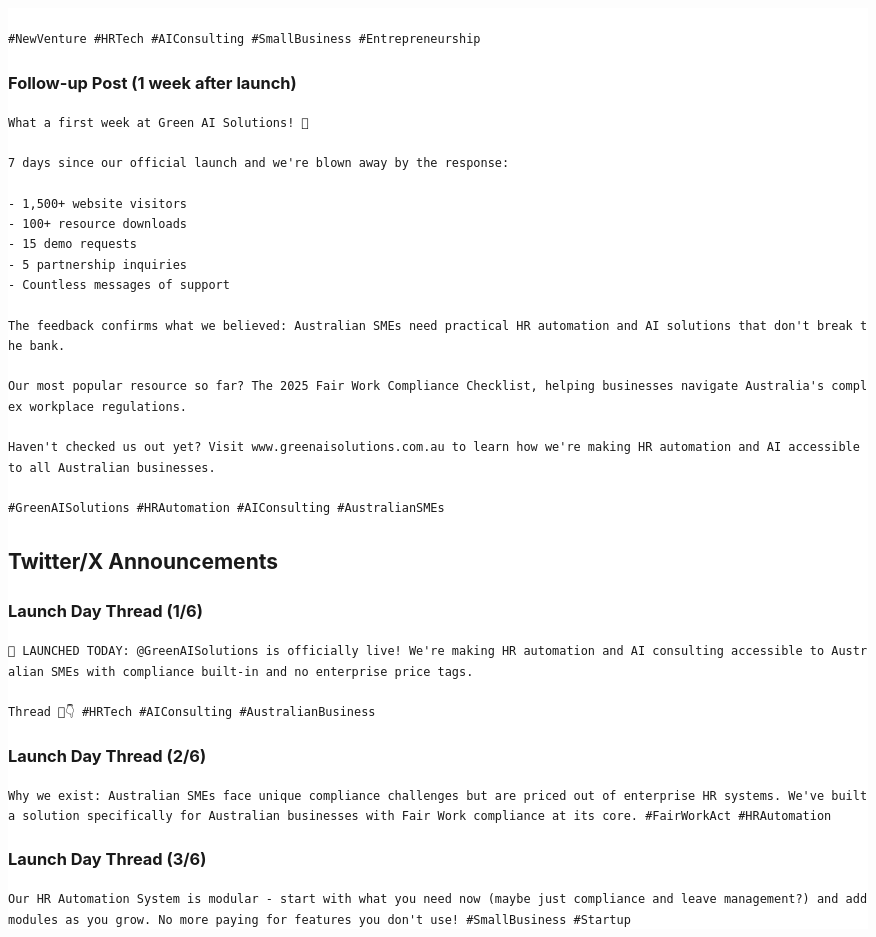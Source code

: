 ```

#NewVenture #HRTech #AIConsulting #SmallBusiness #Entrepreneurship
```

### Follow-up Post (1 week after launch)
```
What a first week at Green AI Solutions! 🎉

7 days since our official launch and we're blown away by the response:

- 1,500+ website visitors
- 100+ resource downloads
- 15 demo requests
- 5 partnership inquiries
- Countless messages of support

The feedback confirms what we believed: Australian SMEs need practical HR automation and AI solutions that don't break the bank.

Our most popular resource so far? The 2025 Fair Work Compliance Checklist, helping businesses navigate Australia's complex workplace regulations.

Haven't checked us out yet? Visit www.greenaisolutions.com.au to learn how we're making HR automation and AI accessible to all Australian businesses.

#GreenAISolutions #HRAutomation #AIConsulting #AustralianSMEs
```

## Twitter/X Announcements

### Launch Day Thread (1/6)
```
🚀 LAUNCHED TODAY: @GreenAISolutions is officially live! We're making HR automation and AI consulting accessible to Australian SMEs with compliance built-in and no enterprise price tags. 

Thread 🧵👇 #HRTech #AIConsulting #AustralianBusiness
```

### Launch Day Thread (2/6)
```
Why we exist: Australian SMEs face unique compliance challenges but are priced out of enterprise HR systems. We've built a solution specifically for Australian businesses with Fair Work compliance at its core. #FairWorkAct #HRAutomation
```

### Launch Day Thread (3/6)
```
Our HR Automation System is modular - start with what you need now (maybe just compliance and leave management?) and add modules as you grow. No more paying for features you don't use! #SmallBusiness #Startup
```
